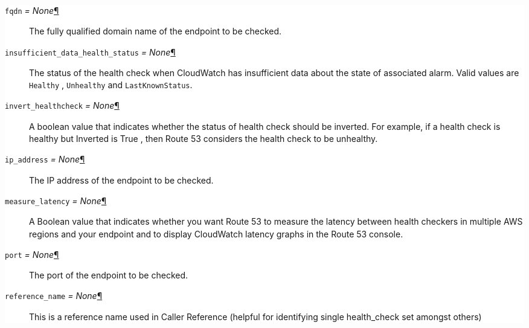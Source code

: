 <dl class="attribute">
<dt id="pulumi_aws.route53.HealthCheck.fqdn">
<code class="descname">fqdn</code><em class="property"> = None</em><a class="headerlink" href="#pulumi_aws.route53.HealthCheck.fqdn" title="Permalink to this definition">¶</a></dt>
<dd><p>The fully qualified domain name of the endpoint to be checked.</p>
</dd></dl>

<dl class="attribute">
<dt id="pulumi_aws.route53.HealthCheck.insufficient_data_health_status">
<code class="descname">insufficient_data_health_status</code><em class="property"> = None</em><a class="headerlink" href="#pulumi_aws.route53.HealthCheck.insufficient_data_health_status" title="Permalink to this definition">¶</a></dt>
<dd><p>The status of the health check when CloudWatch has insufficient data about the state of associated alarm. Valid values are <code class="docutils literal notranslate"><span class="pre">Healthy</span></code> , <code class="docutils literal notranslate"><span class="pre">Unhealthy</span></code> and <code class="docutils literal notranslate"><span class="pre">LastKnownStatus</span></code>.</p>
</dd></dl>

<dl class="attribute">
<dt id="pulumi_aws.route53.HealthCheck.invert_healthcheck">
<code class="descname">invert_healthcheck</code><em class="property"> = None</em><a class="headerlink" href="#pulumi_aws.route53.HealthCheck.invert_healthcheck" title="Permalink to this definition">¶</a></dt>
<dd><p>A boolean value that indicates whether the status of health check should be inverted. For example, if a health check is healthy but Inverted is True , then Route 53 considers the health check to be unhealthy.</p>
</dd></dl>

<dl class="attribute">
<dt id="pulumi_aws.route53.HealthCheck.ip_address">
<code class="descname">ip_address</code><em class="property"> = None</em><a class="headerlink" href="#pulumi_aws.route53.HealthCheck.ip_address" title="Permalink to this definition">¶</a></dt>
<dd><p>The IP address of the endpoint to be checked.</p>
</dd></dl>

<dl class="attribute">
<dt id="pulumi_aws.route53.HealthCheck.measure_latency">
<code class="descname">measure_latency</code><em class="property"> = None</em><a class="headerlink" href="#pulumi_aws.route53.HealthCheck.measure_latency" title="Permalink to this definition">¶</a></dt>
<dd><p>A Boolean value that indicates whether you want Route 53 to measure the latency between health checkers in multiple AWS regions and your endpoint and to display CloudWatch latency graphs in the Route 53 console.</p>
</dd></dl>

<dl class="attribute">
<dt id="pulumi_aws.route53.HealthCheck.port">
<code class="descname">port</code><em class="property"> = None</em><a class="headerlink" href="#pulumi_aws.route53.HealthCheck.port" title="Permalink to this definition">¶</a></dt>
<dd><p>The port of the endpoint to be checked.</p>
</dd></dl>

<dl class="attribute">
<dt id="pulumi_aws.route53.HealthCheck.reference_name">
<code class="descname">reference_name</code><em class="property"> = None</em><a class="headerlink" href="#pulumi_aws.route53.HealthCheck.reference_name" title="Permalink to this definition">¶</a></dt>
<dd><p>This is a reference name used in Caller Reference
(helpful for identifying single health_check set amongst others)</p>
</dd></dl>
